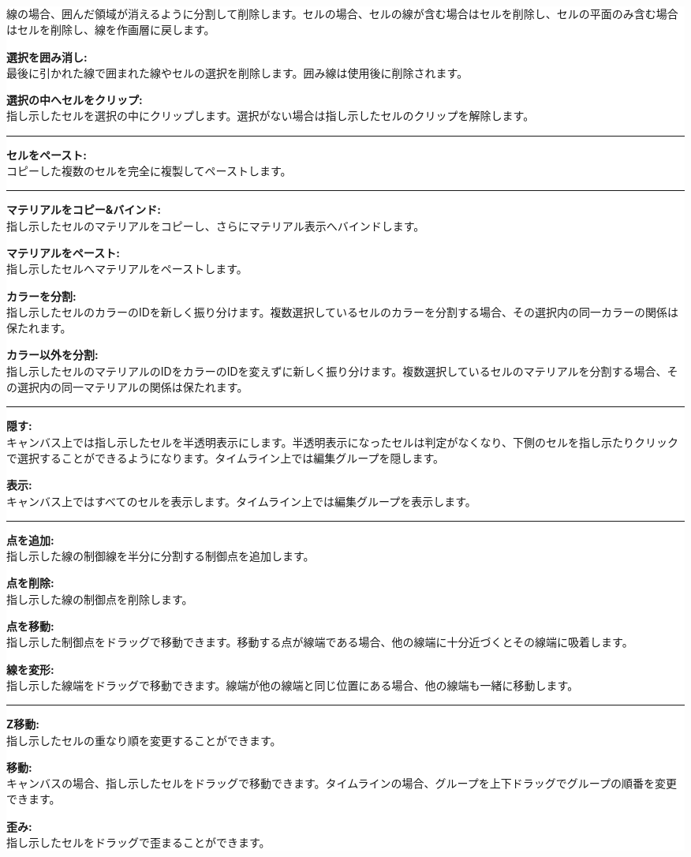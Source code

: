 線の場合、囲んだ領域が消えるように分割して削除します。セルの場合、セルの線が含む場合はセルを削除し、セルの平面のみ含む場合はセルを削除し、線を作画層に戻します。

**選択を囲み消し:**  
最後に引かれた線で囲まれた線やセルの選択を削除します。囲み線は使用後に削除されます。

**選択の中へセルをクリップ:**  
指し示したセルを選択の中にクリップします。選択がない場合は指し示したセルのクリップを解除します。

---

**セルをペースト:**  
コピーした複数のセルを完全に複製してペーストします。

---

**マテリアルをコピー&バインド:**  
指し示したセルのマテリアルをコピーし、さらにマテリアル表示へバインドします。

**マテリアルをペースト:**  
指し示したセルへマテリアルをペーストします。

**カラーを分割:**  
指し示したセルのカラーのIDを新しく振り分けます。複数選択しているセルのカラーを分割する場合、その選択内の同一カラーの関係は保たれます。

**カラー以外を分割:**  
指し示したセルのマテリアルのIDをカラーのIDを変えずに新しく振り分けます。複数選択しているセルのマテリアルを分割する場合、その選択内の同一マテリアルの関係は保たれます。

---

**隠す:**  
キャンバス上では指し示したセルを半透明表示にします。半透明表示になったセルは判定がなくなり、下側のセルを指し示たりクリックで選択することができるようになります。タイムライン上では編集グループを隠します。    

**表示:**  
キャンバス上ではすべてのセルを表示します。タイムライン上では編集グループを表示します。

---

**点を追加:**  
指し示した線の制御線を半分に分割する制御点を追加します。

**点を削除:**  
指し示した線の制御点を削除します。

**点を移動:**  
指し示した制御点をドラッグで移動できます。移動する点が線端である場合、他の線端に十分近づくとその線端に吸着します。

**線を変形:**  
指し示した線端をドラッグで移動できます。線端が他の線端と同じ位置にある場合、他の線端も一緒に移動します。

---

**Z移動:**  
指し示したセルの重なり順を変更することができます。

**移動:**  
キャンバスの場合、指し示したセルをドラッグで移動できます。タイムラインの場合、グループを上下ドラッグでグループの順番を変更できます。

**歪み:**  
指し示したセルをドラッグで歪まることができます。
